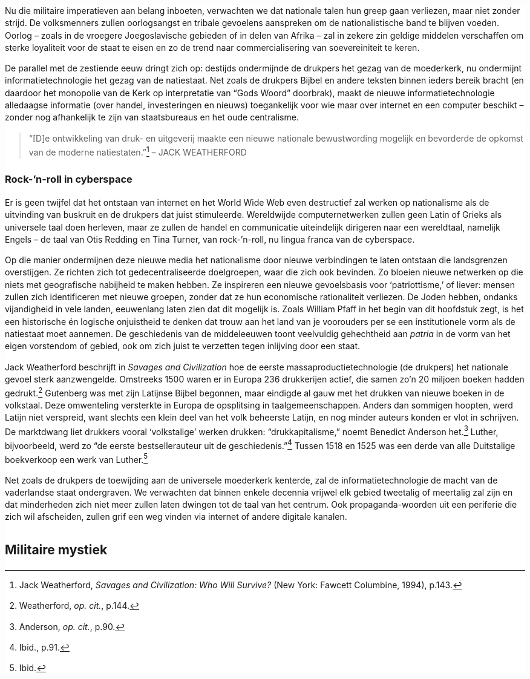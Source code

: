Nu die militaire imperatieven aan belang inboeten, verwachten we dat nationale talen hun greep gaan verliezen, maar niet zonder strijd. De volksmenners zullen oorlogsangst en tribale gevoelens aanspreken om de nationalistische band te blijven voeden. Oorlog – zoals in de vroegere Joegoslavische gebieden of in delen van Afrika – zal in zekere zin geldige middelen verschaffen om sterke loyaliteit voor de staat te eisen en zo de trend naar commercialisering van soevereiniteit te keren.

De parallel met de zestiende eeuw dringt zich op: destijds ondermijnde de drukpers het gezag van de moederkerk, nu ondermijnt informatietechnologie het gezag van de natiestaat. Net zoals de drukpers Bijbel en andere teksten binnen ieders bereik bracht (en daardoor het monopolie van de Kerk op interpretatie van “Gods Woord” doorbrak), maakt de nieuwe informatietechnologie alledaagse informatie (over handel, investeringen en nieuws) toegankelijk voor wie maar over internet en een computer beschikt – zonder nog afhankelijk te zijn van staatsbureaus en het oude centralisme.

> “[D]e ontwikkeling van druk- en uitgeverij maakte een nieuwe nationale bewustwording mogelijk en bevorderde de opkomst van de moderne natiestaten.”[^338] – JACK WEATHERFORD

### Rock-’n-roll in cyberspace

Er is geen twijfel dat het ontstaan van internet en het World Wide Web even destructief zal werken op nationalisme als de uitvinding van buskruit en de drukpers dat juist stimuleerde. Wereldwijde computernetwerken zullen geen Latin of Grieks als universele taal doen herleven, maar ze zullen de handel en communicatie uiteindelijk dirigeren naar een wereldtaal, namelijk Engels – de taal van Otis Redding en Tina Turner, van rock-’n-roll, nu lingua franca van de cyberspace.

Op die manier ondermijnen deze nieuwe media het nationalisme door nieuwe verbindingen te laten ontstaan die landsgrenzen overstijgen. Ze richten zich tot gedecentraliseerde doelgroepen, waar die zich ook bevinden. Zo bloeien nieuwe netwerken op die niets met geografische nabijheid te maken hebben. Ze inspireren een nieuwe gevoelsbasis voor ‘patriottisme,’ of liever: mensen zullen zich identificeren met nieuwe groepen, zonder dat ze hun economische rationaliteit verliezen. De Joden hebben, ondanks vijandigheid in vele landen, eeuwenlang laten zien dat dit mogelijk is. Zoals William Pfaff in het begin van dit hoofdstuk zegt, is het een historische én logische onjuistheid te denken dat trouw aan het land van je voorouders per se een institutionele vorm als de natiestaat moet aannemen. De geschiedenis van de middeleeuwen toont veelvuldig gehechtheid aan *patria* in de vorm van het eigen vorstendom of gebied, ook om zich juist te verzetten tegen inlijving door een staat.

Jack Weatherford beschrijft in *Savages and Civilization* hoe de eerste massaproductietechnologie (de drukpers) het nationale gevoel sterk aanzwengelde. Omstreeks 1500 waren er in Europa 236 drukkerijen actief, die samen zo’n 20 miljoen boeken hadden gedrukt.[^340] Gutenberg was met zijn Latijnse Bijbel begonnen, maar eindigde al gauw met het drukken van nieuwe boeken in de volkstaal. Deze omwenteling versterkte in Europa de opsplitsing in taalgemeenschappen. Anders dan sommigen hoopten, werd Latijn niet verspreid, want slechts een klein deel van het volk beheerste Latijn, en nog minder auteurs konden er vlot in schrijven. De marktdwang liet drukkers vooral ‘volkstalige’ werken drukken: “drukkapitalisme,” noemt Benedict Anderson het.[^341] Luther, bijvoorbeeld, werd zo “de eerste bestsellerauteur uit de geschiedenis.”[^342] Tussen 1518 en 1525 was een derde van alle Duitstalige boekverkoop een werk van Luther.[^343]

Net zoals de drukpers de toewijding aan de universele moederkerk kenterde, zal de informatietechnologie de macht van de vaderlandse staat ondergraven. We verwachten dat binnen enkele decennia vrijwel elk gebied tweetalig of meertalig zal zijn en dat minderheden zich niet meer zullen laten dwingen tot de taal van het centrum. Ook propaganda-woorden uit een periferie die zich wil afscheiden, zullen grif een weg vinden via internet of andere digitale kanalen.

## Militaire mystiek


[^306]: William Pfaff, *The Wrath of Nations: Civilization and the Furies of Nationalism* (New York: Simon & Schuster, 1993), p.17.  
[^307]: William H. McNeill, “Reasserting the Polyethnic Norm,” in John Hutchinson en Anthony D. Smith, eds., *Nationalism* (Oxford: Oxford University Press, 1994), p.300.  
[^308]: Michael Billig, *Banal Nationalism* (Londen: Sage Publications, 1995), p.16.  
[^309]: Gordon Tullock, *Rent-Seeking* (Aldershot, Engeland: Edward Elgar, 1993).  
[^310]: John B. Morrall, *Political Thought in Medieval Times* (New York: Harper, 1958), p.48.  
[^311]: Bijvoorbeeld de gevel van de kathedraal in Angoulême (Frankrijk).  
[^312]: Karen A. Rasler en William R. Thompson, *War and State Making: The Shaping of the Global Powers. Studies in International Conflict*, dl.2 (Boston: Unwin Hyman, 1989), p.13.  
[^313]: Julian Large, “Bishop Died for Standing Firm Against Henry VIII,” *Daily Telegraph*, 16 juni 1996, p.2.  
[^314]: Euan Cameron, *The European Reformation* (Oxford: Clarendon Press, 1991), p.97.  
[^315]: Albert O. Hirschman, *Exit, Voice, and Loyalty* (Cambridge: Harvard University Press, 1970), p.17.  
[^316]: Malcolm Lambert, *Medieval Heresy*, 2e ed. (Oxford: Blackwell, 1992).  
[^317]: David Smith, “What Clarke Could Learn from Reagan,” *The Sunday Times* (Londen), 16 juni 1996, p.6.  
[^318]: Frederic C. Lane, “Economic Consequences of Organized Violence,” in *Venice and History: The Collected Papers of Frederic C. Lane*, p. 404.  
[^319]: Ibid.  
[^320]: M. Featherstone, *Consumer Culture and Postmodernism* (Londen: Sage, 1991); J. F. Sherry, “Postmodern Alternative: The Interpretative Turn in Consumer Research,” in T. Robertson en H. Kassarjian, eds., *Handbook of Consumer Research* (Englewood Cliffs, N.J.: Prentice-Hall, 1991), besproken in Billig, *op. cit.*  
[^321]: Hirschman, *op. cit.*, p.81.  
[^322]: Jeremy Bentham, *An Introduction to the Principles of Morals and Legislation*, J. H. Burns en H. L. A. Hart, eds. (Londen: Methuen, 1982), p.296, aangehaald in Billig, *op. cit.*, p.84.  
[^323]: Anthony Giddens, *Social Theory and Modern Sociology* (Cambridge: Polity Press, 1987), p.166, geciteerd in Billig, *op. cit.*  
[^324]: Billig, *op. cit.*, p.36.  
[^325]: Benedict Anderson, *Imagined Communities* (Londen: Verso, 1983).  
[^326]: Owen Lattimore, *Inner Asian Frontiers of China* (New York: Beacon Press, 1960), p.60, geciteerd door Ronald Findlay, “Towards a Model of Territorial Expansion and the Limits of Empire,” in Michelle R. Garfinkel en Stergios Skaperdas, eds., *The Political Economy of Conflict and Appropriation* (Cambridge: Cambridge University Press, 1996), p.54.  
[^327]: Findlay, *op. cit.*, p.41.  
[^328]: Billig, *op. cit.*, p.25.  
[^329]: Anderson, *op. cit.*, p.93.  
[^330]: Janis Langins, “Words and Institutions During the French Revolution: The Case of ‘Revolutionary’ Scientific and Technical Education,” in Peter Burke en Roy Porter, eds., *The Social History of Language* (Cambridge University Press, 1987), p.137.  
[^331]: Ibid., p.142.  
[^332]: Billig, *op. cit.*, p.27.  
[^333]: Charles Tilly, *Coercion, Capital, and European States*, AD 990-1990 (Oxford: Blackwell, 1990), p.22.  
[^334]: Langins, *op. cit.*, p.143.  
[^335]: Ibid., p.139.  
[^336]: Rhéal Séguin, “PQ Ready to Harden Laws on Language: English Signs Face Ban in Quebec,” *Globe and Mail*, 29 augustus 1996, p. A1.  
[^337]: Billig, *op. cit.*, p.35.  
[^338]: Jack Weatherford, *Savages and Civilization: Who Will Survive?* (New York: Fawcett Columbine, 1994), p.143.  
[^339]: Geoffrey Parker en Lesley M. Smith, *The General Crisis of the Seventeenth Century* (Londen: Routledge & Kegan Paul, 1985), p.122.  
[^340]: Weatherford, *op. cit.*, p.144.  
[^341]: Anderson, *op. cit.*, p.90.  
[^342]: Ibid., p.91.  
[^343]: Ibid.  
[^344]: E. H. Kantorowicz, geciteerd door Josep R. Llobera in *The God of Modernity: The Development of Nationalism in Western Europe* (Oxford: Berg, 1994), p.83.  
[^345]: Billig, *op. cit.*, p.109 en p.175.  
[^346]: Ibid., p.109.  
[^347]: R. Paul Shaw en Yuwa Wong, *Genetic Seeds of Warfare: Evolution, Nationalism, and Patriotism* (Boston: Unwin Hyman, 1989), p.26-27.  
[^348]: Pierre L. van den Berghe, “A Socio-Biological Perspective,” in John Hutchinson en Anthony D. Smith, eds., *Nationalism* (Oxford University Press, 1994), p.97.  
[^349]: Ibid.  
[^350]: Ibid.  
[^351]: Jack Hirshleifer, *Economic Behaviour in Adversity* (Chicago: University of Chicago Press, 1987), p.170.  
[^352]: Colin Tudge, *The Time Before History: 5 Million Years of Human Impact* (New York: Scribners, 1996), p.17.  
[^353]: Ibid., p.17-18.  
[^354]: Hirshleifer, *op. cit.*, p.172.  
[^355]: Stephen Jay Gould, “Evolutionary Biology of Constraints,” *Daedalus*, voorjaar 1980; David Layzer, “Altruism and Natural Selection,” *Journal of Social and Biological Structures* (1978), geciteerd in Howard Margolis, *Selfishness, Altruism and Rationality* (Chicago: University of Chicago Press, 1984).  
[^356]: Van den Berghe, *op. cit.*, p.96.  
[^357]: W. D. Hamilton, “The Evolution of Altruistic Behaviour,” *American Naturalist*, 1963, p.346-54.  
[^358]: Van den Berghe, *op. cit.*, p.96.  
[^359]: Hirshleifer, *op. cit.*, p.179.  
[^360]: Ibid.  
[^361]: Howard Margolis, *Selfishness, Altruism and Rationality* (Chicago: University of Chicago Press, 1984), p.32.  
[^362]: Van den Berghe, *op. cit.*, p.98.  
[^363]: Margolis, *op. cit.*, p.32.  
[^364]: Ibid.  
[^365]: Shaw en Wong, *op. cit.*, p.68-74.  
[^366]: Geciteerd in Shaw en Wong, *op. cit.*, p.91.  
[^367]: Zie Billig, *op. cit.*, p.71.  
[^368]: Shaw en Wong, *op. cit.*, p.106.  
[^369]: Ibid.  
[^370]: Zie Hamilton, “The Genetical Evolution of Social Behavior,” *Journal of Theoretical Biology*, dl.7, p.1-16, 17-52.  
[^371]: Anderson, *op. cit.*  
[^372]: Hirshleifer, *op. cit.*, p.188.  
[^373]: Van den Berghe, *op. cit.*, p.97.  
[^374]: Jean Bethke Elshtain, “Sovereignty, Identity, Sacrifice,” in M. Ringrove en A. J. Lerner, eds., *Reimaging the Nation* (Buckingham: Open University Press, 1993); aangehaald in Billig, *op. cit.*  
[^375]: Janet Abu-Lughod, *Before European Hegemony: The World System A.D. 1250-1350* (Oxford University Press, 1989), p.90.  
[^376]: Charles Tilly, “Collective Violence in European Perspective,” in T. R. Gurr, ed., *Violence in America*, dl.2, *Protest, Rebellion, Reform* (Newbury Park: Sage, 1989), p.93.  
[^377]: Tudge, *op. cit.*, p.168.  
[^378]: Christopher Lasch, *The Revolt of the Elites and the Betrayal of Democracy* (New York: W.W. Norton & Company, 1995), p.5.  
[^379]: Ibid., p.34.  
[^380]: Ibid., p.34-35.  
[^381]: Ibid., p.6.  
[^382]: Ibid., p.21.  
[^383]: Ibid., p.21.  
[^384]: Lane, “The Economic Meaning of War,” in *Venice and History: The Collected Papers of Frederic C. Lane*, p.385.  
[^385]: Thomas L. Friedman, “Don’t Leave Globalization’s Losers Out of Mind,” *International Herald Tribune*, 18 juli 1996, p.8.  
[^386]: Billig, *op. cit.*, p.99.  
[^387]: Lasch, *op. cit.*, p.88.  
[^388]: Ian Ireland, “Is the Queen an Australian Citizen?” *Parliamentary Research Service*, Australia, nr.6, 28 augustus 1995.  
[^389]: Ibid., p.2.  
[^390]: Helmut Schoeck, *Envy: A Theory of Social Behaviour* (New York: Harcourt, 1969), p.265.  
[^391]: Voor een kritische beschouwing van loon naar prestatie, zie Robert H. Frank en Philip J. Cook, *The Winner-Take-All Society*, p.24 e.v.  
[^392]: Friedman, *op. cit.*  
[^393]: James Dale Davidson, *The Squeeze* (New York: Summit Books, 1980), p.38-55.  
[^394]: Lane, “Economic Consequences of Organized Violence,” p.404.  
[^395]: Eric Hobsbawm, “The Nation as Invented Tradition,” in Hutchinson en Smith, *Nationalism*, p.77.  
[^396]: John Plender, “Retirement Isn’t Working,” *Financial Times*, 17-18 juni 1995.  
[^397]: V. H. Atrill, *How All Economies Work* (Calgary: Dimensionless Science Publications, 1979), p.27 e.v.  
[^398]: Tilly, “Collective Violence in European Perspective,” p.62.  
[^399]: Ibid., p.68.  
[^400]: Dick Howard, “French Toast: Can Politicians Anywhere Tangle with Entitlements Without Getting Burned?” *The New Democrat*, juli/augustus 1996, p.39 e.v.  
[^401]: Andrew Heal, “New Zealand’s First,” *Metro*, juli 1996, p.86.  
[^402]: Roger Matthews, “South Africa Calls Up Troops for War on Crime,” *Financial Times*, 31 aug.-1 sept. 1996, p.1.  
[^403]: Erich Fromm, *Fear of Freedom* (Londen: Routledge & Kegan Paul, 1942).  
[^404]: Billig, *op. cit.*, p.137.  
[^405]: Ibid., p.135.  
[^406]: Heal, *op. cit.*, p.85.  
[^407]: Robert Jütte, *Poverty and Deviance in Early Modern Europe* (Cambridge University Press, 1994), p.29, 74.  
[^408]: Tilly, “Collective Violence,” p.77.  
[^409]: William Julius Wilson, *When Work Disappears: The World of the New Urban Poor* (New York: Alfred A. Knopf, 1996).  
[^410]: Tilly, “Collective Violence,” p.78.  
[^411]: Robert Reid, *Land of Lost Content: The Luddite Revolt 1812* (Londen: Penguin, 1986), p.44.  
[^412]: Ibid., p.45.  
[^413]: Ibid., p.26.  
[^414]: Ibid.  
[^415]: Ibid.  
[^416]: Timothy Egan, “Terrorism Now Going Homespun as Bombings in the U.S. Spread,” *New York Times*, 25 augustus 1996, p.1.  
[^417]: Lane, “Economic Consequences of Organized Violence,” p.402.  
[^418]: Jack Hirshleifer, “Anarchy and Its Breakdown,” in Michelle R. Garfinkel en Stergios Skaperdas, eds., *The Political Economy of Conflict and Appropriation* (Cambridge University Press, 1996), p.15.  
[^419]: Ibid.  
[^420]: Ibid., p.34.  
[^421]: Ibid., p.17.  
[^422]: Ibid., p.37.  
[^423]: Ibid., p.16.  
[^424]: Ibid.  
[^425]: De nauwe samenhang tussen vaardigheden, waarden en economisch succes is beschreven door Lawrence E. Harrison in *Who Prospers? How Cultural Values Shape Economic and Political Success* (New York: Basic Books, 1992).  
[^426]: Zie Bruce Bawer, “Who’s on Trial, the Heretics or the Church?” *New York Times Magazine*, 7 april 1996, p.36 e.v.  
[^427]: Cuba voerde in 1996 pas een inkomstenbelasting in, als noodmaatregel na het wegvallen van de Sovjet-steun.  
[^428]: Ditzelfde principe geldt voor een zoon of dochter die zich opoffert voor iemand die hij of zij beschouwt als een broer of zus, maar dat genetisch niet is.  
[^429]: Zie Stephen J. Dubner, “Choosing My Religion,” *New York Times Magazine*, 31 maart 1996, p.36 e.v.  
[^430]: Voor een betoog over hoe ‘Information War’ door particulieren kan worden gevoerd, zie bijvoorbeeld David Friedman, *Future Imperfect*, hoofdstuk 17. (Fictief voorbeeld van softwareaanvallen door multinationals).  